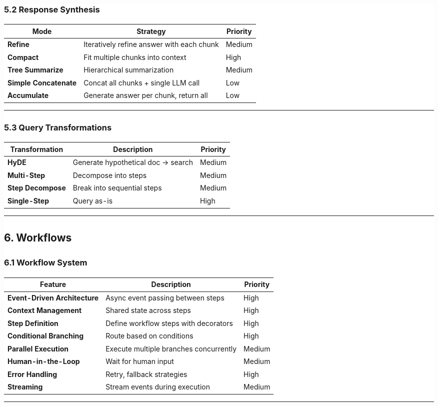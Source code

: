 
### 5.2 Response Synthesis

| Mode | Strategy | Priority |
|------|----------|----------|
| **Refine** | Iteratively refine answer with each chunk | Medium |
| **Compact** | Fit multiple chunks into context | High |
| **Tree Summarize** | Hierarchical summarization | Medium |
| **Simple Concatenate** | Concat all chunks + single LLM call | Low |
| **Accumulate** | Generate answer per chunk, return all | Low |

---

### 5.3 Query Transformations

| Transformation | Description | Priority |
|----------------|-------------|----------|
| **HyDE** | Generate hypothetical doc → search | Medium |
| **Multi-Step** | Decompose into steps | Medium |
| **Step Decompose** | Break into sequential steps | Medium |
| **Single-Step** | Query as-is | High |

---

## 6. Workflows

### 6.1 Workflow System

| Feature | Description | Priority |
|---------|-------------|----------|
| **Event-Driven Architecture** | Async event passing between steps | High |
| **Context Management** | Shared state across steps | High |
| **Step Definition** | Define workflow steps with decorators | High |
| **Conditional Branching** | Route based on conditions | High |
| **Parallel Execution** | Execute multiple branches concurrently | Medium |
| **Human-in-the-Loop** | Wait for human input | Medium |
| **Error Handling** | Retry, fallback strategies | High |
| **Streaming** | Stream events during execution | Medium |

---
